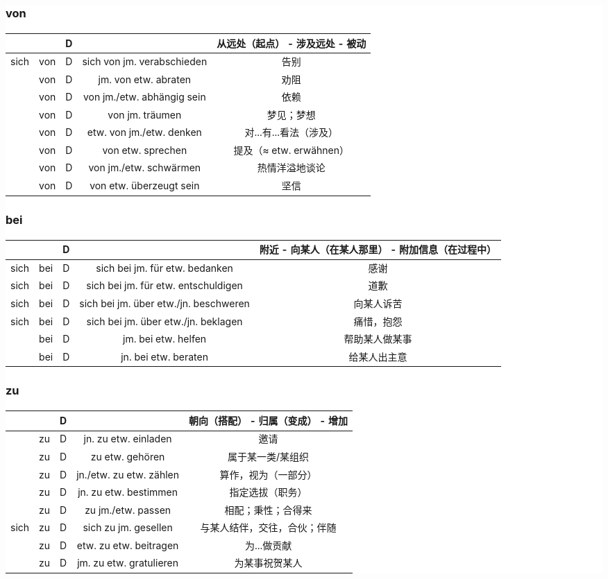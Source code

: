 ### von

|      |      |  D   |                            | 从远处（起点） - 涉及远处 - 被动 |
| :--: | :--: | :--: | :------------------------: | :------------------------------: |
| sich | von  |  D   | sich von jm. verabschieden |               告别               |
|      | von  |  D   |    jm. von etw. abraten    |               劝阻               |
|      | von  |  D   | von jm./etw. abhängig sein |               依赖               |
|      | von  |  D   |      von jm. träumen       |            梦见；梦想            |
|      | von  |  D   |  etw. von jm./etw. denken  |      对...有...看法（涉及）      |
|      | von  |  D   |     von etw. sprechen      |     提及（≈ etw. erwähnen）      |
|      | von  |  D   |   von jm./etw. schwärmen   |          热情洋溢地谈论          |
|      | von  |  D   |  von etw. überzeugt sein   |               坚信               |

### bei

|      |      |  D   |                                       | 附近 - 向某人（在某人那里） - 附加信息（在过程中） |
| :--: | :--: | :--: | :-----------------------------------: | :------------------------------------------------: |
| sich | bei  |  D   |    sich bei jm. für etw. bedanken     |                        感谢                        |
| sich | bei  |  D   |  sich bei jm. für etw. entschuldigen  |                        道歉                        |
| sich | bei  |  D   | sich bei jm. über etw./jn. beschweren |                     向某人诉苦                     |
| sich | bei  |  D   |  sich bei jm. über etw./jn. beklagen  |                     痛惜，抱怨                     |
|      | bei  |  D   |          jm. bei etw. helfen          |                   帮助某人做某事                   |
|      | bei  |  D   |         jn. bei etw. beraten          |                    给某人出主意                    |

### zu

|      |      |  D   |                         | 朝向（搭配） - 归属（变成） - 增加 |
| :--: | :--: | :--: | :---------------------: | :--------------------------------: |
|      |  zu  |  D   |  jn. zu etw. einladen   |                邀请                |
|      |  zu  |  D   |     zu etw. gehören     |         属于某一类/某组织          |
|      |  zu  |  D   | jn./etw. zu etw. zählen |        算作，视为（一部分）        |
|      |  zu  |  D   |  jn. zu etw. bestimmen  |          指定选拔（职务）          |
|      |  zu  |  D   |   zu jm./etw. passen    |         相配；秉性；合得来         |
| sich |  zu  |  D   |  sich zu jm. gesellen   |    与某人结伴，交往，合伙；伴随    |
|      |  zu  |  D   | etw. zu etw. beitragen  |            为...做贡献             |
|      |  zu  |  D   | jm. zu etw. gratulieren |           为某事祝贺某人           |
